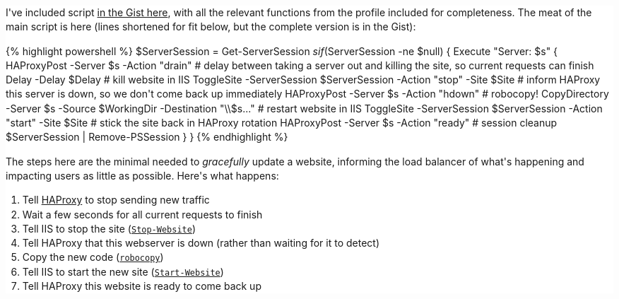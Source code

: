 I've included script [in the Gist here](https://gist.github.com/NickCraver/b59ff38567b32936e2a3440e439d5d5c#file-deployscripts-ps1), with all the relevant functions from the profile included for completeness. The meat of the main script is here (lines shortened for fit below, but the complete version is in the Gist):

{% highlight powershell %}
$ServerSession = Get-ServerSession $s
if ($ServerSession -ne $null)
{
    Execute "Server: $s" {
        HAProxyPost -Server $s -Action "drain"
        # delay between taking a server out and killing the site, so current requests can finish
        Delay -Delay $Delay
        # kill website in IIS
        ToggleSite -ServerSession $ServerSession -Action "stop" -Site $Site
        # inform HAProxy this server is down, so we don't come back up immediately
        HAProxyPost -Server $s -Action "hdown"
        # robocopy!
        CopyDirectory -Server $s -Source $WorkingDir -Destination "\\$s\..."
        # restart website in IIS
        ToggleSite -ServerSession $ServerSession -Action "start" -Site $Site 
        # stick the site back in HAProxy rotation
        HAProxyPost -Server $s -Action "ready"
        # session cleanup
        $ServerSession | Remove-PSSession
    }
}
{% endhighlight %}

The steps here are the minimal needed to *gracefully* update a website, informing the load balancer of what's happening and impacting users as little as possible. Here's what happens:

1. Tell [HAProxy](https://www.haproxy.org/) to stop sending new traffic
2. Wait a few seconds for all current requests to finish
3. Tell IIS to stop the site ([`Stop-Website`](https://technet.microsoft.com/en-us/library/ee790607.aspx))
4. Tell HAProxy that this webserver is down (rather than waiting for it to detect)
5. Copy the new code ([`robocopy`](https://technet.microsoft.com/en-us/library/cc733145.aspx))
6. Tell IIS to start the new site ([`Start-Website`](https://technet.microsoft.com/en-us/library/hh867884(v=wps.630).aspx))
7. Tell HAProxy this website is ready to come back up

